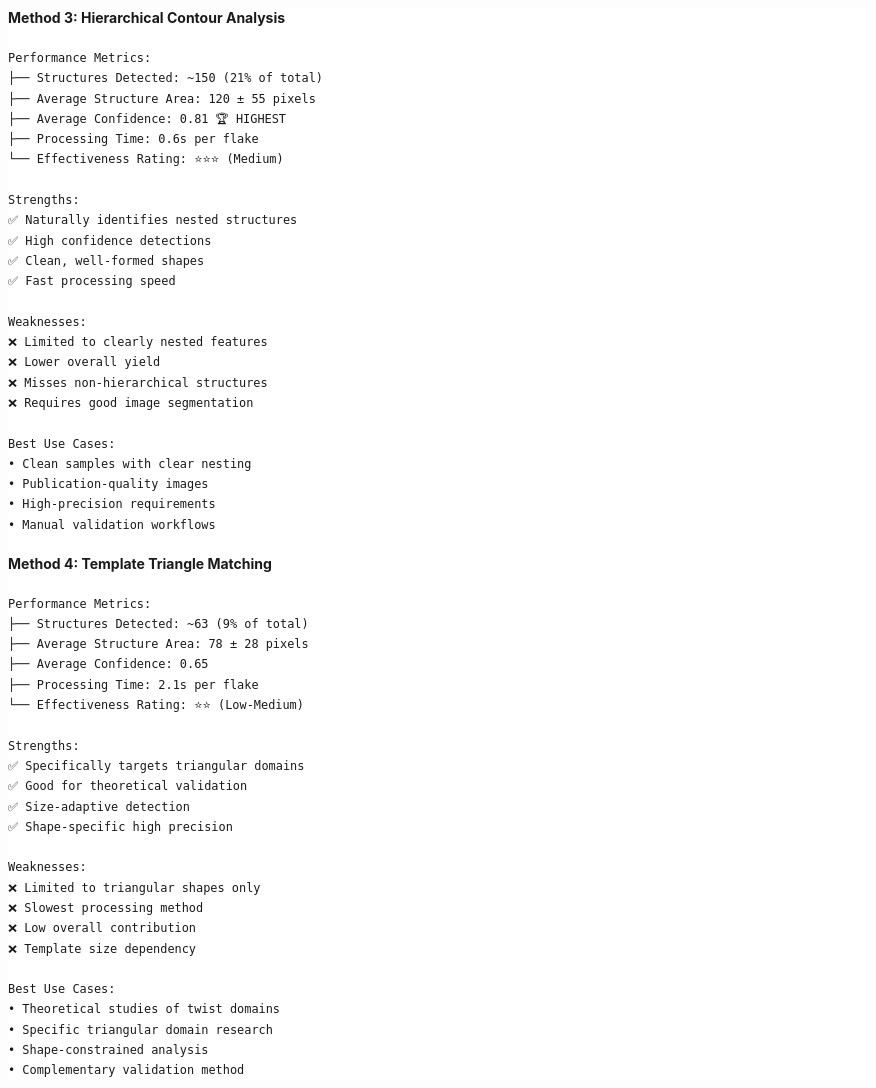 #### **Method 3: Hierarchical Contour Analysis**
```
Performance Metrics:
├── Structures Detected: ~150 (21% of total)
├── Average Structure Area: 120 ± 55 pixels
├── Average Confidence: 0.81 🏆 HIGHEST
├── Processing Time: 0.6s per flake
└── Effectiveness Rating: ⭐⭐⭐ (Medium)

Strengths:
✅ Naturally identifies nested structures
✅ High confidence detections
✅ Clean, well-formed shapes
✅ Fast processing speed

Weaknesses:
❌ Limited to clearly nested features
❌ Lower overall yield
❌ Misses non-hierarchical structures
❌ Requires good image segmentation

Best Use Cases:
• Clean samples with clear nesting
• Publication-quality images
• High-precision requirements
• Manual validation workflows
```

#### **Method 4: Template Triangle Matching**
```
Performance Metrics:
├── Structures Detected: ~63 (9% of total)
├── Average Structure Area: 78 ± 28 pixels
├── Average Confidence: 0.65
├── Processing Time: 2.1s per flake
└── Effectiveness Rating: ⭐⭐ (Low-Medium)

Strengths:
✅ Specifically targets triangular domains
✅ Good for theoretical validation
✅ Size-adaptive detection
✅ Shape-specific high precision

Weaknesses:
❌ Limited to triangular shapes only
❌ Slowest processing method
❌ Low overall contribution
❌ Template size dependency

Best Use Cases:
• Theoretical studies of twist domains
• Specific triangular domain research
• Shape-constrained analysis
• Complementary validation method
```
